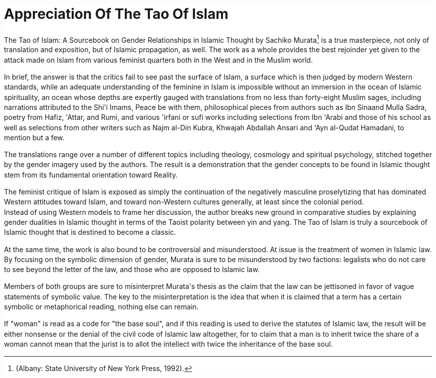 Appreciation Of The Tao Of Islam
================================

The Tao of Islam: A Sourcebook on Gender Relationships in Islamic
Thought by Sachiko Murata[^1] is a true masterpiece, not only of
translation and exposition, but of Islamic propagation, as well. The
work as a whole provides the best rejoinder yet given to the attack made
on Islam from various feminist quarters both in the West and in the
Muslim world.

In brief, the answer is that the critics fail to see past the surface of
Islam, a surface which is then judged by modern Western standards, while
an adequate understanding of the feminine in Islam is impossible without
an immersion in the ocean of Islamic spirituality, an ocean whose depths
are expertly gauged with translations from no less than forty-eight
Muslim sages, including narrations attributed to the Shi'i Imams, Peace
be with them, philosophical pieces from authors such as Ibn Sinaand
Mulla Sadra, poetry from Hafiz, 'Attar, and Rumi, and various 'irfani or
sufi works including selections from Ibn 'Arabi and those of his school
as well as selections from other writers such as Najm al-Din Kubra,
Khwajah Abdallah Ansari and 'Ayn al-Qudat Hamadani, to mention but a
few.

The translations range over a number of different topics including
theology, cosmology and spiritual psychology, stitched together by the
gender imagery used by the authors. The result is a demonstration that
the gender concepts to be found in Islamic thought stem from its
fundamental orientation toward Reality.

The feminist critique of Islam is exposed as simply the continuation of
the negatively masculine proselytizing that has dominated Western
attitudes toward Islam, and toward non-Western cultures generally, at
least since the colonial period.  
 Instead of using Western models to frame her discussion, the author
breaks new ground in comparative studies by explaining gender dualities
in Islamic thought in terms of the Taoist polarity between yin and yang.
The Tao of Islam is truly a sourcebook of Islamic thought that is
destined to become a classic.

At the same time, the work is also bound to be controversial and
misunderstood. At issue is the treatment of women in Islamic law. By
focusing on the symbolic dimension of gender, Murata is sure to be
misunderstood by two factions: legalists who do not care to see beyond
the letter of the law, and those who are opposed to Islamic law.

Members of both groups are sure to misinterpret Murata's thesis as the
claim that the law can be jettisoned in favor of vague statements of
symbolic value. The key to the misinterpretation is the idea that when
it is claimed that a term has a certain symbolic or metaphorical
reading, nothing else can remain.

If "woman" is read as a code for "the base soul", and if this reading is
used to derive the statutes of Islamic law, the result will be either
nonsense or the denial of the civil code of Islamic law altogether, for
to claim that a man is to inherit twice the share of a woman cannot mean
that the jurist is to allot the intellect with twice the inheritance of
the base soul.


[^1]: (Albany: State University of New York Press, 1992).
[^2]: Murata (1992), 18.
[^3]: Murata (1992), 286.
[^4]: Murata (1992), 305.
[^5]: Murata (1992), 306.
[^6]: This Suhrawardi (d. 1234), founder of the Suhrawardi sufi order
[^7]: This is discussed in the next chapter, "The Nurture of the Heart."
[^8]: Murata (1992), 318.